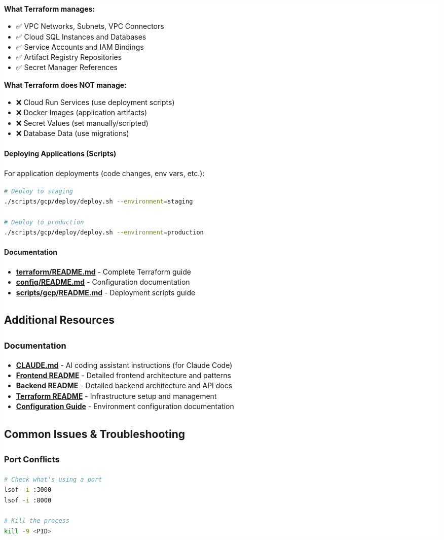 **What Terraform manages:**
- ✅ VPC Networks, Subnets, VPC Connectors
- ✅ Cloud SQL Instances and Databases
- ✅ Service Accounts and IAM Bindings
- ✅ Artifact Registry Repositories
- ✅ Secret Manager References

**What Terraform does NOT manage:**
- ❌ Cloud Run Services (use deployment scripts)
- ❌ Docker Images (application artifacts)
- ❌ Secret Values (set manually/scripted)
- ❌ Database Data (use migrations)

#### Deploying Applications (Scripts)

For application deployments (code changes, env vars, etc.):

```bash
# Deploy to staging
./scripts/gcp/deploy/deploy.sh --environment=staging

# Deploy to production
./scripts/gcp/deploy/deploy.sh --environment=production
```

#### Documentation

- **[terraform/README.md](terraform/README.md)** - Complete Terraform guide
- **[config/README.md](config/README.md)** - Configuration documentation
- **[scripts/gcp/README.md](scripts/gcp/README.md)** - Deployment scripts guide

## Additional Resources

### Documentation
- **[CLAUDE.md](CLAUDE.md)** - AI coding assistant instructions (for Claude Code)
- **[Frontend README](frontend/README.md)** - Detailed frontend architecture and patterns
- **[Backend README](backend/README.md)** - Detailed backend architecture and API docs
- **[Terraform README](terraform/README.md)** - Infrastructure setup and management
- **[Configuration Guide](config/README.md)** - Environment configuration documentation


## Common Issues & Troubleshooting

### Port Conflicts
```bash
# Check what's using a port
lsof -i :3000
lsof -i :8000

# Kill the process
kill -9 <PID>
```
